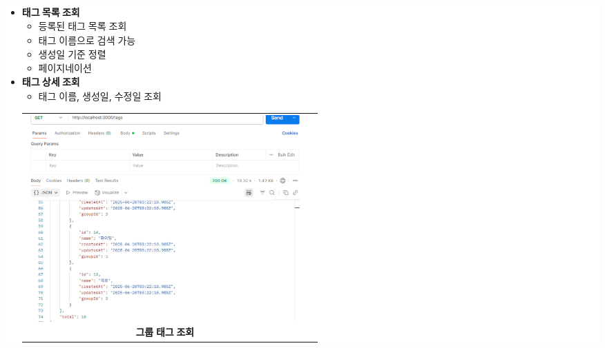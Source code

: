 

- **태그 목록 조회**
  - 등록된 태그 목록 조회
  - 태그 이름으로 검색 가능
  - 생성일 기준 정렬
  - 페이지네이션
- **태그 상세 조회**
  - 태그 이름, 생성일, 수정일 조회
  <table>
  <tr>
    <td align="center">
      <img src="images/tags/그룹 태그 조회.png" height="300" style="width:100%; aspect-ratio:4/3; object-fit:cover; border-radius:8px;" /><br/>
      <b>그룹 태그 조회</b>
      <td align="center">